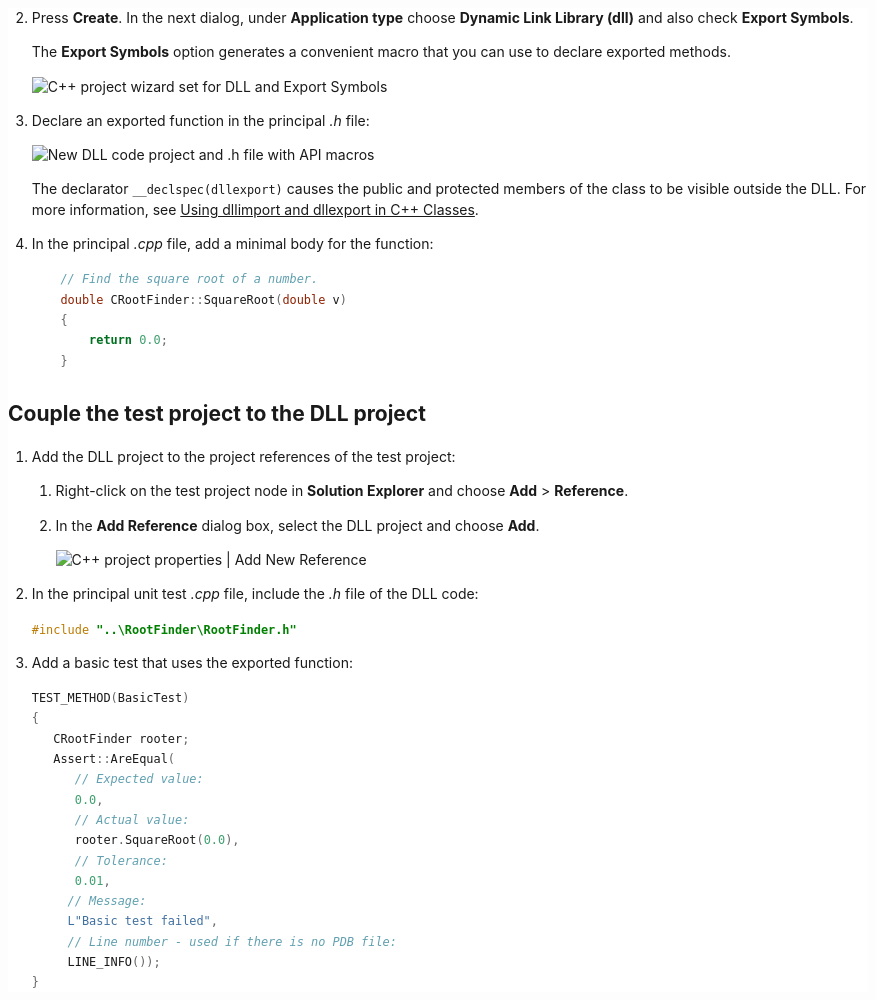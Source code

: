 2. Press **Create**. In the next dialog, under **Application type** choose **Dynamic Link Library (dll)** and also check **Export Symbols**.

     The **Export Symbols** option generates a convenient macro that you can use to declare exported methods.

     ![C++ project wizard set for DLL and Export Symbols](../test/media/vs-2019/windows-desktop-project-dll.png)

3. Declare an exported function in the principal *.h* file:

     ![New DLL code project and .h file with API macros](../test/media/utecpp07.png)

     The declarator `__declspec(dllexport)` causes the public and protected members of the class to be visible outside the DLL. For more information, see [Using dllimport and dllexport in C++ Classes](/cpp/cpp/using-dllimport-and-dllexport-in-cpp-classes).

4. In the principal *.cpp* file, add a minimal body for the function:

    ```cpp
        // Find the square root of a number.
        double CRootFinder::SquareRoot(double v)
        {
            return 0.0;
        }
    ```

## <a name="make_functions_visible"></a> Couple the test project to the DLL project

1. Add the DLL project to the project references of the test project:

   1. Right-click on the test project node in **Solution Explorer** and choose **Add** > **Reference**.

   2. In the **Add Reference** dialog box, select the DLL project and choose **Add**.

        ![C++ project properties | Add New Reference](../test/media/utecpp09.png)

2. In the principal unit test *.cpp* file, include the *.h* file of the DLL code:

   ```cpp
   #include "..\RootFinder\RootFinder.h"
   ```

3. Add a basic test that uses the exported function:

   ```cpp
   TEST_METHOD(BasicTest)
   {
      CRootFinder rooter;
      Assert::AreEqual(
         // Expected value:
         0.0,
         // Actual value:
         rooter.SquareRoot(0.0),
         // Tolerance:
         0.01,
        // Message:
        L"Basic test failed",
        // Line number - used if there is no PDB file:
        LINE_INFO());
   }
   ```
